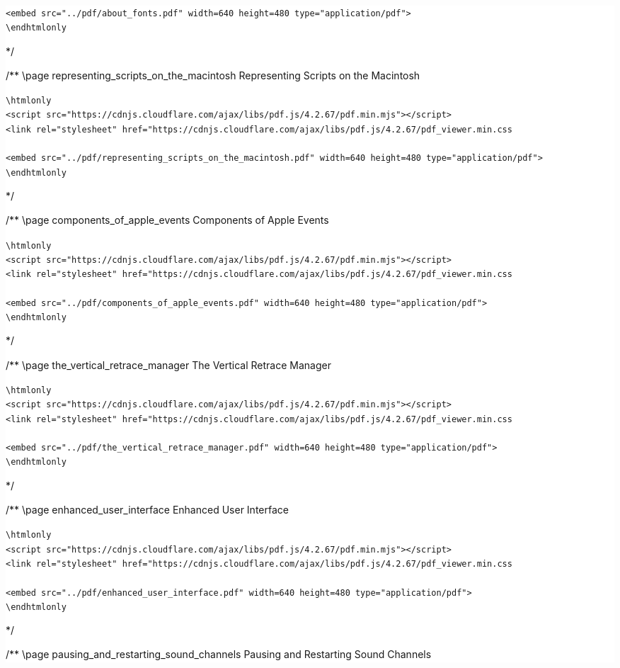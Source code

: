 	<embed src="../pdf/about_fonts.pdf" width=640 height=480 type="application/pdf">
	\endhtmlonly		 
*/


/**
	\page representing_scripts_on_the_macintosh Representing Scripts on the Macintosh 

	\htmlonly
	<script src="https://cdnjs.cloudflare.com/ajax/libs/pdf.js/4.2.67/pdf.min.mjs"></script>
	<link rel="stylesheet" href="https://cdnjs.cloudflare.com/ajax/libs/pdf.js/4.2.67/pdf_viewer.min.css

	<embed src="../pdf/representing_scripts_on_the_macintosh.pdf" width=640 height=480 type="application/pdf">
	\endhtmlonly		 
*/


/**
	\page components_of_apple_events Components of Apple Events 

	\htmlonly
	<script src="https://cdnjs.cloudflare.com/ajax/libs/pdf.js/4.2.67/pdf.min.mjs"></script>
	<link rel="stylesheet" href="https://cdnjs.cloudflare.com/ajax/libs/pdf.js/4.2.67/pdf_viewer.min.css

	<embed src="../pdf/components_of_apple_events.pdf" width=640 height=480 type="application/pdf">
	\endhtmlonly		 
*/


/**
	\page the_vertical_retrace_manager The Vertical Retrace Manager 

	\htmlonly
	<script src="https://cdnjs.cloudflare.com/ajax/libs/pdf.js/4.2.67/pdf.min.mjs"></script>
	<link rel="stylesheet" href="https://cdnjs.cloudflare.com/ajax/libs/pdf.js/4.2.67/pdf_viewer.min.css

	<embed src="../pdf/the_vertical_retrace_manager.pdf" width=640 height=480 type="application/pdf">
	\endhtmlonly		 
*/


/**
	\page enhanced_user_interface Enhanced User Interface 

	\htmlonly
	<script src="https://cdnjs.cloudflare.com/ajax/libs/pdf.js/4.2.67/pdf.min.mjs"></script>
	<link rel="stylesheet" href="https://cdnjs.cloudflare.com/ajax/libs/pdf.js/4.2.67/pdf_viewer.min.css

	<embed src="../pdf/enhanced_user_interface.pdf" width=640 height=480 type="application/pdf">
	\endhtmlonly		 
*/


/**
	\page pausing_and_restarting_sound_channels Pausing and Restarting Sound Channels 
